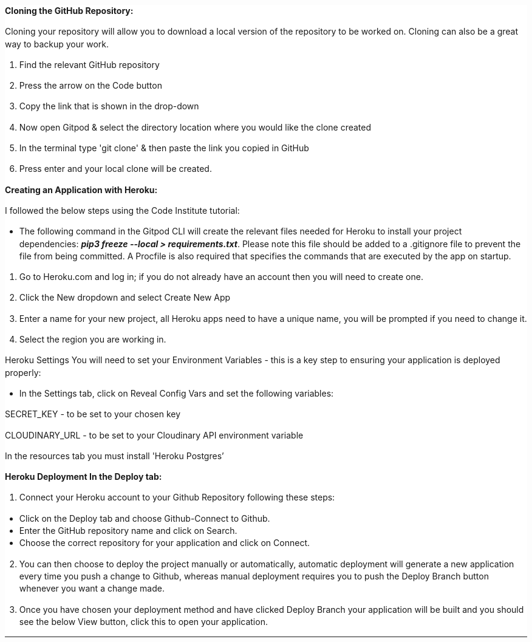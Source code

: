
**Cloning the GitHub Repository:**

Cloning your repository will allow you to download a local version of the repository to be worked on. Cloning can also be a great way to backup your work.

1. Find the relevant GitHub repository

2. Press the arrow on the Code button

3. Copy the link that is shown in the drop-down

4. Now open Gitpod & select the directory location where you would like the clone created

5. In the terminal type 'git clone' & then paste the link you copied in GitHub

6. Press enter and your local clone will be created.

**Creating an Application with Heroku:**

I followed the below steps using the Code Institute tutorial:

- The following command in the Gitpod CLI will create the relevant files needed for Heroku to install your project dependencies: ***pip3 freeze --local > requirements.txt***. Please note this file should be added to a .gitignore file to prevent the file from being committed. A Procfile is also required that specifies the commands that are executed by the app on startup.

1. Go to Heroku.com and log in; if you do not already have an account then you will need to create one.

2. Click the New dropdown and select Create New App

3. Enter a name for your new project, all Heroku apps need to have a unique name, you will be prompted if you need to change it.

4. Select the region you are working in.

Heroku Settings You will need to set your Environment Variables - this is a key step to ensuring your application is deployed properly:

- In the Settings tab, click on Reveal Config Vars and set the following variables:

 SECRET_KEY - to be set to your chosen key

 CLOUDINARY_URL - to be set to your Cloudinary API environment variable

In the resources tab you must install 'Heroku Postgres’

**Heroku Deployment In the Deploy tab:**

1. Connect your Heroku account to your Github Repository following these steps:

 - Click on the Deploy tab and choose Github-Connect to Github.
 - Enter the GitHub repository name and click on Search.
 - Choose the correct repository for your application and click on Connect.

2. You can then choose to deploy the project manually or automatically, automatic deployment will generate a new application every time you push a change to Github, whereas manual deployment requires you to push the Deploy Branch button whenever you want a change made.

3. Once you have chosen your deployment method and have clicked Deploy Branch your application will be built and you should see the below View button, click this to open your application.

---